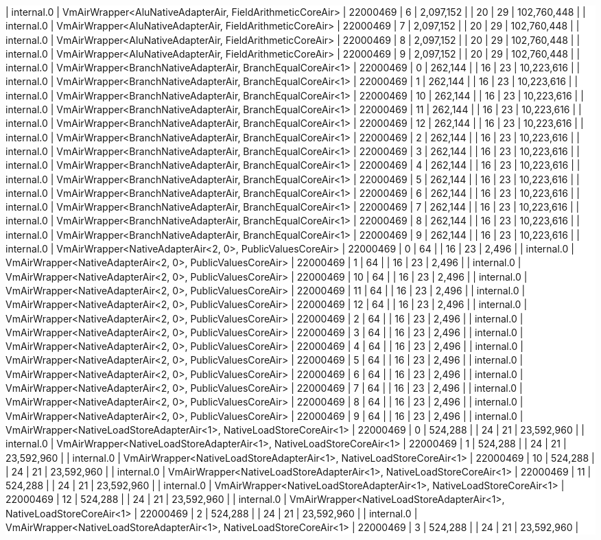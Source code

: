 | internal.0 | VmAirWrapper<AluNativeAdapterAir, FieldArithmeticCoreAir> | 22000469 | 6 | 2,097,152 |  | 20 | 29 | 102,760,448 | 
| internal.0 | VmAirWrapper<AluNativeAdapterAir, FieldArithmeticCoreAir> | 22000469 | 7 | 2,097,152 |  | 20 | 29 | 102,760,448 | 
| internal.0 | VmAirWrapper<AluNativeAdapterAir, FieldArithmeticCoreAir> | 22000469 | 8 | 2,097,152 |  | 20 | 29 | 102,760,448 | 
| internal.0 | VmAirWrapper<AluNativeAdapterAir, FieldArithmeticCoreAir> | 22000469 | 9 | 2,097,152 |  | 20 | 29 | 102,760,448 | 
| internal.0 | VmAirWrapper<BranchNativeAdapterAir, BranchEqualCoreAir<1> | 22000469 | 0 | 262,144 |  | 16 | 23 | 10,223,616 | 
| internal.0 | VmAirWrapper<BranchNativeAdapterAir, BranchEqualCoreAir<1> | 22000469 | 1 | 262,144 |  | 16 | 23 | 10,223,616 | 
| internal.0 | VmAirWrapper<BranchNativeAdapterAir, BranchEqualCoreAir<1> | 22000469 | 10 | 262,144 |  | 16 | 23 | 10,223,616 | 
| internal.0 | VmAirWrapper<BranchNativeAdapterAir, BranchEqualCoreAir<1> | 22000469 | 11 | 262,144 |  | 16 | 23 | 10,223,616 | 
| internal.0 | VmAirWrapper<BranchNativeAdapterAir, BranchEqualCoreAir<1> | 22000469 | 12 | 262,144 |  | 16 | 23 | 10,223,616 | 
| internal.0 | VmAirWrapper<BranchNativeAdapterAir, BranchEqualCoreAir<1> | 22000469 | 2 | 262,144 |  | 16 | 23 | 10,223,616 | 
| internal.0 | VmAirWrapper<BranchNativeAdapterAir, BranchEqualCoreAir<1> | 22000469 | 3 | 262,144 |  | 16 | 23 | 10,223,616 | 
| internal.0 | VmAirWrapper<BranchNativeAdapterAir, BranchEqualCoreAir<1> | 22000469 | 4 | 262,144 |  | 16 | 23 | 10,223,616 | 
| internal.0 | VmAirWrapper<BranchNativeAdapterAir, BranchEqualCoreAir<1> | 22000469 | 5 | 262,144 |  | 16 | 23 | 10,223,616 | 
| internal.0 | VmAirWrapper<BranchNativeAdapterAir, BranchEqualCoreAir<1> | 22000469 | 6 | 262,144 |  | 16 | 23 | 10,223,616 | 
| internal.0 | VmAirWrapper<BranchNativeAdapterAir, BranchEqualCoreAir<1> | 22000469 | 7 | 262,144 |  | 16 | 23 | 10,223,616 | 
| internal.0 | VmAirWrapper<BranchNativeAdapterAir, BranchEqualCoreAir<1> | 22000469 | 8 | 262,144 |  | 16 | 23 | 10,223,616 | 
| internal.0 | VmAirWrapper<BranchNativeAdapterAir, BranchEqualCoreAir<1> | 22000469 | 9 | 262,144 |  | 16 | 23 | 10,223,616 | 
| internal.0 | VmAirWrapper<NativeAdapterAir<2, 0>, PublicValuesCoreAir> | 22000469 | 0 | 64 |  | 16 | 23 | 2,496 | 
| internal.0 | VmAirWrapper<NativeAdapterAir<2, 0>, PublicValuesCoreAir> | 22000469 | 1 | 64 |  | 16 | 23 | 2,496 | 
| internal.0 | VmAirWrapper<NativeAdapterAir<2, 0>, PublicValuesCoreAir> | 22000469 | 10 | 64 |  | 16 | 23 | 2,496 | 
| internal.0 | VmAirWrapper<NativeAdapterAir<2, 0>, PublicValuesCoreAir> | 22000469 | 11 | 64 |  | 16 | 23 | 2,496 | 
| internal.0 | VmAirWrapper<NativeAdapterAir<2, 0>, PublicValuesCoreAir> | 22000469 | 12 | 64 |  | 16 | 23 | 2,496 | 
| internal.0 | VmAirWrapper<NativeAdapterAir<2, 0>, PublicValuesCoreAir> | 22000469 | 2 | 64 |  | 16 | 23 | 2,496 | 
| internal.0 | VmAirWrapper<NativeAdapterAir<2, 0>, PublicValuesCoreAir> | 22000469 | 3 | 64 |  | 16 | 23 | 2,496 | 
| internal.0 | VmAirWrapper<NativeAdapterAir<2, 0>, PublicValuesCoreAir> | 22000469 | 4 | 64 |  | 16 | 23 | 2,496 | 
| internal.0 | VmAirWrapper<NativeAdapterAir<2, 0>, PublicValuesCoreAir> | 22000469 | 5 | 64 |  | 16 | 23 | 2,496 | 
| internal.0 | VmAirWrapper<NativeAdapterAir<2, 0>, PublicValuesCoreAir> | 22000469 | 6 | 64 |  | 16 | 23 | 2,496 | 
| internal.0 | VmAirWrapper<NativeAdapterAir<2, 0>, PublicValuesCoreAir> | 22000469 | 7 | 64 |  | 16 | 23 | 2,496 | 
| internal.0 | VmAirWrapper<NativeAdapterAir<2, 0>, PublicValuesCoreAir> | 22000469 | 8 | 64 |  | 16 | 23 | 2,496 | 
| internal.0 | VmAirWrapper<NativeAdapterAir<2, 0>, PublicValuesCoreAir> | 22000469 | 9 | 64 |  | 16 | 23 | 2,496 | 
| internal.0 | VmAirWrapper<NativeLoadStoreAdapterAir<1>, NativeLoadStoreCoreAir<1> | 22000469 | 0 | 524,288 |  | 24 | 21 | 23,592,960 | 
| internal.0 | VmAirWrapper<NativeLoadStoreAdapterAir<1>, NativeLoadStoreCoreAir<1> | 22000469 | 1 | 524,288 |  | 24 | 21 | 23,592,960 | 
| internal.0 | VmAirWrapper<NativeLoadStoreAdapterAir<1>, NativeLoadStoreCoreAir<1> | 22000469 | 10 | 524,288 |  | 24 | 21 | 23,592,960 | 
| internal.0 | VmAirWrapper<NativeLoadStoreAdapterAir<1>, NativeLoadStoreCoreAir<1> | 22000469 | 11 | 524,288 |  | 24 | 21 | 23,592,960 | 
| internal.0 | VmAirWrapper<NativeLoadStoreAdapterAir<1>, NativeLoadStoreCoreAir<1> | 22000469 | 12 | 524,288 |  | 24 | 21 | 23,592,960 | 
| internal.0 | VmAirWrapper<NativeLoadStoreAdapterAir<1>, NativeLoadStoreCoreAir<1> | 22000469 | 2 | 524,288 |  | 24 | 21 | 23,592,960 | 
| internal.0 | VmAirWrapper<NativeLoadStoreAdapterAir<1>, NativeLoadStoreCoreAir<1> | 22000469 | 3 | 524,288 |  | 24 | 21 | 23,592,960 | 